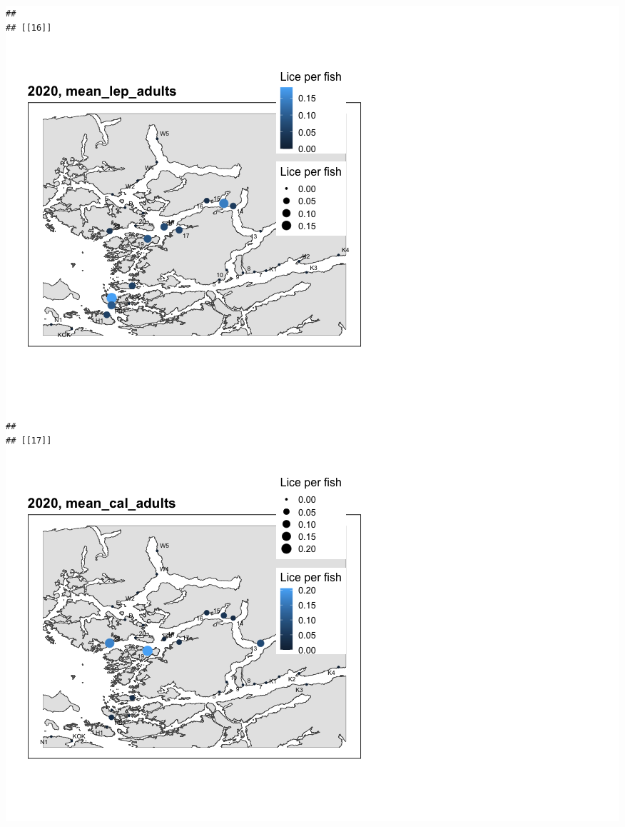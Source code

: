 ```
## 
## [[16]]
```

![plot of chunk unnamed-chunk-1](figure/unnamed-chunk-1-25.png)

```
## 
## [[17]]
```

![plot of chunk unnamed-chunk-1](figure/unnamed-chunk-1-26.png)
